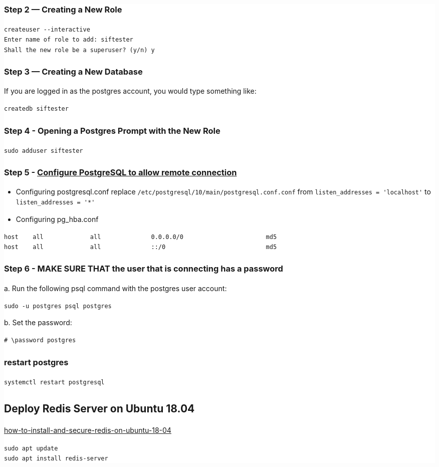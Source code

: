 ### Step 2 — Creating a New Role
```
createuser --interactive
Enter name of role to add: siftester
Shall the new role be a superuser? (y/n) y
```

### Step 3 — Creating a New Database
If you are logged in as the postgres account, you would type something like:
```
createdb siftester
```

### Step 4 - Opening a Postgres Prompt with the New Role
```
sudo adduser siftester
```

### Step 5 - [Configure PostgreSQL to allow remote connection](https://blog.bigbinary.com/2016/01/23/configure-postgresql-to-allow-remote-connection.html)
* Configuring postgresql.conf
replace `/etc/postgresql/10/main/postgresql.conf.conf` from `listen_addresses = 'localhost'` to `listen_addresses = '*'`

* Configuring pg_hba.conf
```
host    all             all              0.0.0.0/0                       md5
host    all             all              ::/0                            md5
```

### Step 6 - MAKE SURE THAT the user that is connecting has a password
a. Run the following psql command with the postgres user account:
```
sudo -u postgres psql postgres
```
b. Set the password:
```
# \password postgres
```

### restart postgres
`systemctl restart postgresql`


## Deploy Redis Server on Ubuntu 18.04
[how-to-install-and-secure-redis-on-ubuntu-18-04](https://www.digitalocean.com/community/tutorials/how-to-install-and-secure-redis-on-ubuntu-18-04)
```
sudo apt update
sudo apt install redis-server
```
